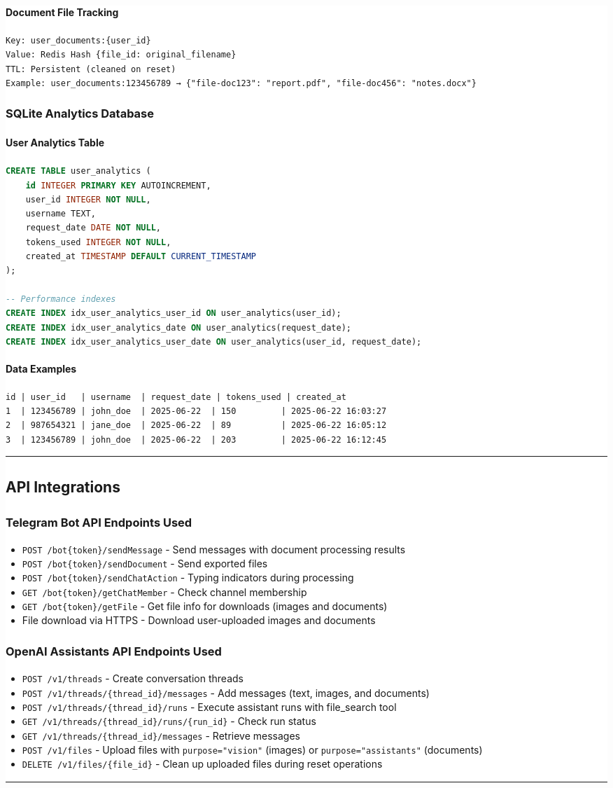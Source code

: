 #### Document File Tracking
```
Key: user_documents:{user_id}
Value: Redis Hash {file_id: original_filename}
TTL: Persistent (cleaned on reset)
Example: user_documents:123456789 → {"file-doc123": "report.pdf", "file-doc456": "notes.docx"}
```

### SQLite Analytics Database

#### User Analytics Table
```sql
CREATE TABLE user_analytics (
    id INTEGER PRIMARY KEY AUTOINCREMENT,
    user_id INTEGER NOT NULL,
    username TEXT,
    request_date DATE NOT NULL,
    tokens_used INTEGER NOT NULL,
    created_at TIMESTAMP DEFAULT CURRENT_TIMESTAMP
);

-- Performance indexes
CREATE INDEX idx_user_analytics_user_id ON user_analytics(user_id);
CREATE INDEX idx_user_analytics_date ON user_analytics(request_date);
CREATE INDEX idx_user_analytics_user_date ON user_analytics(user_id, request_date);
```

#### Data Examples
```
id | user_id   | username  | request_date | tokens_used | created_at
1  | 123456789 | john_doe  | 2025-06-22  | 150         | 2025-06-22 16:03:27
2  | 987654321 | jane_doe  | 2025-06-22  | 89          | 2025-06-22 16:05:12
3  | 123456789 | john_doe  | 2025-06-22  | 203         | 2025-06-22 16:12:45
```

---

## API Integrations

### Telegram Bot API Endpoints Used
- `POST /bot{token}/sendMessage` - Send messages with document processing results
- `POST /bot{token}/sendDocument` - Send exported files
- `POST /bot{token}/sendChatAction` - Typing indicators during processing
- `GET /bot{token}/getChatMember` - Check channel membership
- `GET /bot{token}/getFile` - Get file info for downloads (images and documents)
- File download via HTTPS - Download user-uploaded images and documents

### OpenAI Assistants API Endpoints Used
- `POST /v1/threads` - Create conversation threads
- `POST /v1/threads/{thread_id}/messages` - Add messages (text, images, and documents)
- `POST /v1/threads/{thread_id}/runs` - Execute assistant runs with file_search tool
- `GET /v1/threads/{thread_id}/runs/{run_id}` - Check run status
- `GET /v1/threads/{thread_id}/messages` - Retrieve messages
- `POST /v1/files` - Upload files with `purpose="vision"` (images) or `purpose="assistants"` (documents)
- `DELETE /v1/files/{file_id}` - Clean up uploaded files during reset operations

---